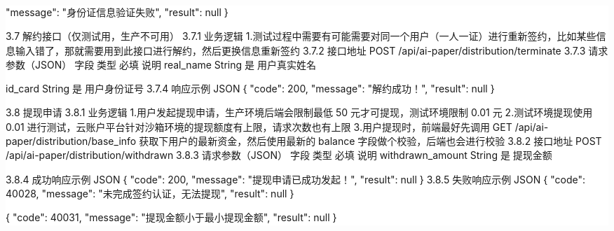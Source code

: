 "message": "身份证信息验证失败",
"result": null
}

3.7 解约接口（仅测试用，生产不可用）
3.7.1 业务逻辑 1.测试过程中需要有可能需要对同一个用户（一人一证）进行重新签约，比如某些信息输入错了，那就需要用到此接口进行解约，然后更换信息重新签约
3.7.2 接口地址
POST /api/ai-paper/distribution/terminate
3.7.3 请求参数（JSON）
字段 类型 必填 说明
real_name
String 是
用户真实姓名

id_card String 是 用户身份证号
3.7.4 响应示例
JSON
{
"code": 200,
"message": "解约成功！",
"result": null
}

3.8 提现申请
3.8.1 业务逻辑 1.用户发起提现申请，生产环境后端会限制最低 50 元才可提现，测试环境限制 0.01 元 2.测试环境提现使用 0.01 进行测试，云账户平台针对沙箱环境的提现额度有上限，请求次数也有上限 3.用户提现时，前端最好先调用 GET /api/ai-paper/distribution/base_info 获取下用户的最新资金，然后使用最新的 balance 字段做个校验，后端也会进行校验
3.8.2 接口地址
POST /api/ai-paper/distribution/withdrawn
3.8.3 请求参数（JSON）
字段 类型 必填 说明
withdrawn_amount
String 是
提现金额

3.8.4 成功响应示例
JSON
{
"code": 200,
"message": "提现申请已成功发起！",
"result": null
}
3.8.5 失败响应示例
JSON
{
"code": 40028,
"message": "未完成签约认证，无法提现",
"result": null
}

{
"code": 40031,
"message": "提现金额小于最小提现金额",
"result": null
}
